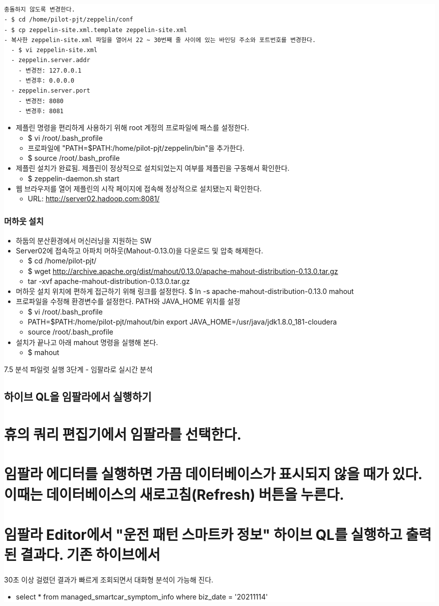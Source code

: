 	충돌하지 않도록 변경한다. 
	- $ cd /home/pilot-pjt/zeppelin/conf
	- $ cp zeppelin-site.xml.template zeppelin-site.xml
	- 복사한 zeppelin-site.xml 파일을 열어서 22 ~ 30번째 줄 사이에 있는 바인딩 주소와 포트번호를 변경한다.
	  - $ vi zeppelin-site.xml
	  - zeppelin.server.addr
	    - 변경전: 127.0.0.1    
		- 변경후: 0.0.0.0
	  - zeppelin.server.port
        - 변경전: 8080
        - 변경후: 8081	
  - 제플린 명령을 편리하게 사용하기 위해 root 계정의 프로파일에 패스를 설정한다.
    - $ vi /root/.bash_profile 
	- 프로파일에 "PATH=$PATH:/home/pilot-pjt/zeppelin/bin"을 추가한다.
	- $ source /root/.bash_profile 
  - 제플린 설치가 완료됨. 제플린이 정상적으로 설치되었는지 여부를 제플린을 구동해서 확인한다.
    - $ zeppelin-daemon.sh start 
  - 웹 브라우저를 열어 제플린의 시작 페이지에 접속해 정상적으로 설치됐는지 확인한다.
    - URL: http://server02.hadoop.com:8081/
	
### 머하웃 설치
  - 하둡의 분산환경에서 머신러닝을 지원하는 SW
  - Server02에 접속하고 아파치 머하웃(Mahout-0.13.0)을 다운로드 및 압축 해제한다.
    - $ cd /home/pilot-pjt/
    - $ wget http://archive.apache.org/dist/mahout/0.13.0/apache-mahout-distribution-0.13.0.tar.gz 
    - tar -xvf apache-mahout-distribution-0.13.0.tar.gz	
  - 머하웃 설치 위치에 편하게 접근하기 위해 링크를 설정한다.
    $ ln -s apache-mahout-distribution-0.13.0 mahout 
  - 프로파일을 수정해 환경변수를 설정한다. PATH와 JAVA_HOME 위치를 설정 
    - $ vi /root/.bash_profile 
    - PATH=$PATH:/home/pilot-pjt/mahout/bin 
      export JAVA_HOME=/usr/java/jdk1.8.0_181-cloudera 
    - source /root/.bash_profile 
  - 설치가 끝나고 아래 mahout 명령을 실행해 본다. 
    - $ mahout 
	
7.5 분석 파일럿 실행 3단계 - 임팔라로 실시간 분석
## 하이브 QL을 임팔라에서 실행하기 
# 휴의 쿼리 편집기에서 임팔라를 선택한다.

# 임팔라 에디터를 실행하면 가끔 데이터베이스가 표시되지 않을 때가 있다. 이때는 데이터베이스의 새로고침(Refresh) 버튼을 누른다.

# 임팔라 Editor에서 "운전 패턴 스마트카 정보" 하이브 QL를 실행하고 출력된 결과다. 기존 하이브에서 
  30초 이상 걸렸던 결과가 빠르게 조회되면서 대화형 분석이 가능해 진다.
  - select * from managed_smartcar_symptom_info where biz_date = '20211114'
